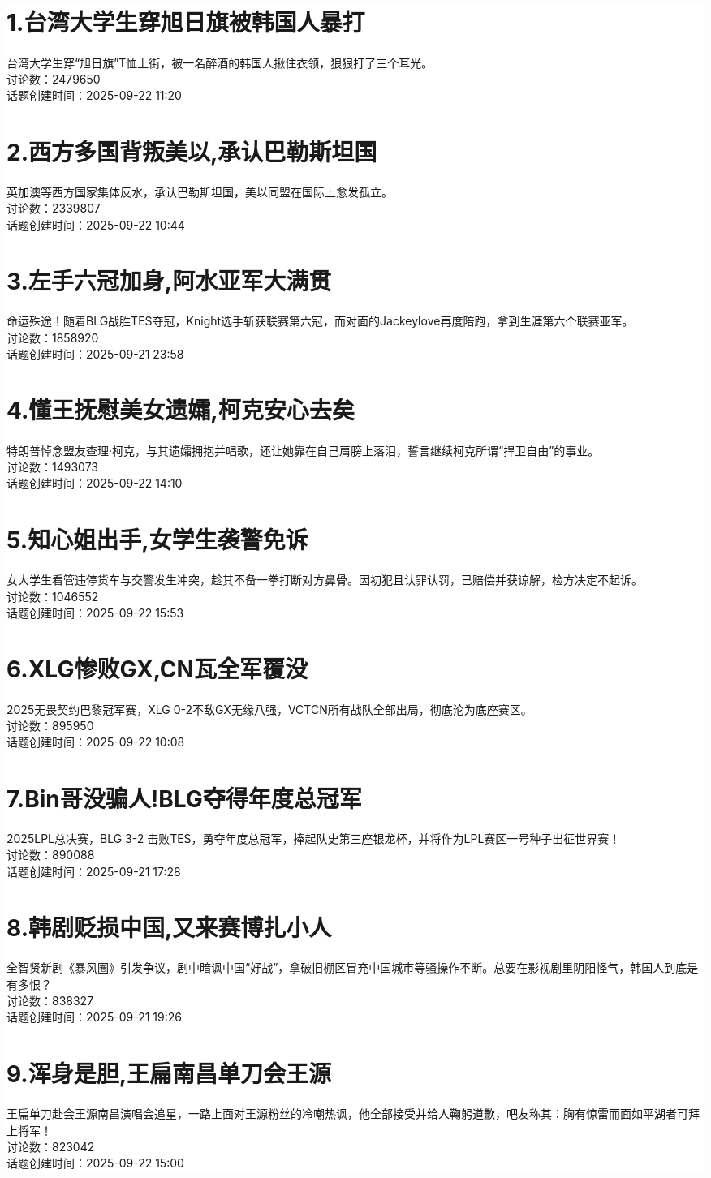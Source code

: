 # 1.台湾大学生穿旭日旗被韩国人暴打  
台湾大学生穿“旭日旗”T恤上街，被一名醉酒的韩国人揪住衣领，狠狠打了三个耳光。  
讨论数：2479650  
话题创建时间：2025-09-22 11:20

# 2.西方多国背叛美以,承认巴勒斯坦国  
英加澳等西方国家集体反水，承认巴勒斯坦国，美以同盟在国际上愈发孤立。  
讨论数：2339807  
话题创建时间：2025-09-22 10:44

# 3.左手六冠加身,阿水亚军大满贯  
命运殊途！随着BLG战胜TES夺冠，Knight选手斩获联赛第六冠，而对面的Jackeylove再度陪跑，拿到生涯第六个联赛亚军。  
讨论数：1858920  
话题创建时间：2025-09-21 23:58

# 4.懂王抚慰美女遗孀,柯克安心去矣  
特朗普悼念盟友查理·柯克，与其遗孀拥抱并唱歌，还让她靠在自己肩膀上落泪，誓言继续柯克所谓“捍卫自由”的事业。  
讨论数：1493073  
话题创建时间：2025-09-22 14:10

# 5.知心姐出手,女学生袭警免诉  
女大学生看管违停货车与交警发生冲突，趁其不备一拳打断对方鼻骨。因初犯且认罪认罚，已赔偿并获谅解，检方决定不起诉。  
讨论数：1046552  
话题创建时间：2025-09-22 15:53

# 6.XLG惨败GX,CN瓦全军覆没  
2025无畏契约巴黎冠军赛，XLG 0-2不敌GX无缘八强，VCTCN所有战队全部出局，彻底沦为底座赛区。  
讨论数：895950  
话题创建时间：2025-09-22 10:08

# 7.Bin哥没骗人!BLG夺得年度总冠军  
2025LPL总决赛，BLG 3-2 击败TES，勇夺年度总冠军，捧起队史第三座银龙杯，并将作为LPL赛区一号种子出征世界赛！  
讨论数：890088  
话题创建时间：2025-09-21 17:28

# 8.韩剧贬损中国,又来赛博扎小人  
全智贤新剧《暴风圈》引发争议，剧中暗讽中国“好战”，拿破旧棚区冒充中国城市等骚操作不断。总要在影视剧里阴阳怪气，韩国人到底是有多恨？  
讨论数：838327  
话题创建时间：2025-09-21 19:26

# 9.浑身是胆,王扁南昌单刀会王源  
王扁单刀赴会王源南昌演唱会追星，一路上面对王源粉丝的冷嘲热讽，他全部接受并给人鞠躬道歉，吧友称其：胸有惊雷而面如平湖者可拜上将军！  
讨论数：823042  
话题创建时间：2025-09-22 15:00
